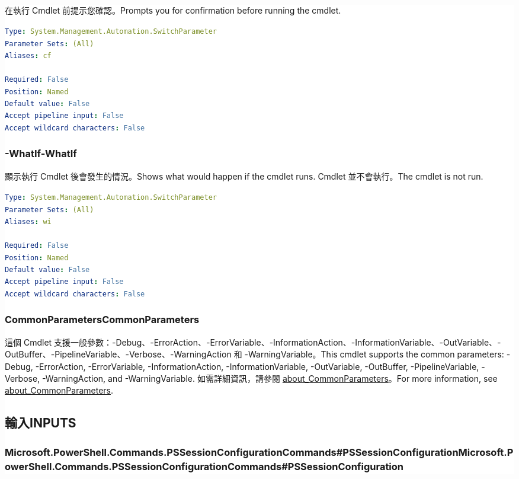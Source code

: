<span data-ttu-id="a9c0c-152">在執行 Cmdlet 前提示您確認。</span><span class="sxs-lookup"><span data-stu-id="a9c0c-152">Prompts you for confirmation before running the cmdlet.</span></span>

```yaml
Type: System.Management.Automation.SwitchParameter
Parameter Sets: (All)
Aliases: cf

Required: False
Position: Named
Default value: False
Accept pipeline input: False
Accept wildcard characters: False
```

### <span data-ttu-id="a9c0c-153">-WhatIf</span><span class="sxs-lookup"><span data-stu-id="a9c0c-153">-WhatIf</span></span>

<span data-ttu-id="a9c0c-154">顯示執行 Cmdlet 後會發生的情況。</span><span class="sxs-lookup"><span data-stu-id="a9c0c-154">Shows what would happen if the cmdlet runs.</span></span>
<span data-ttu-id="a9c0c-155">Cmdlet 並不會執行。</span><span class="sxs-lookup"><span data-stu-id="a9c0c-155">The cmdlet is not run.</span></span>

```yaml
Type: System.Management.Automation.SwitchParameter
Parameter Sets: (All)
Aliases: wi

Required: False
Position: Named
Default value: False
Accept pipeline input: False
Accept wildcard characters: False
```

### <span data-ttu-id="a9c0c-156">CommonParameters</span><span class="sxs-lookup"><span data-stu-id="a9c0c-156">CommonParameters</span></span>

<span data-ttu-id="a9c0c-157">這個 Cmdlet 支援一般參數：-Debug、-ErrorAction、-ErrorVariable、-InformationAction、-InformationVariable、-OutVariable、-OutBuffer、-PipelineVariable、-Verbose、-WarningAction 和 -WarningVariable。</span><span class="sxs-lookup"><span data-stu-id="a9c0c-157">This cmdlet supports the common parameters: -Debug, -ErrorAction, -ErrorVariable, -InformationAction, -InformationVariable, -OutVariable, -OutBuffer, -PipelineVariable, -Verbose, -WarningAction, and -WarningVariable.</span></span> <span data-ttu-id="a9c0c-158">如需詳細資訊，請參閱 [about_CommonParameters](https://go.microsoft.com/fwlink/?LinkID=113216)。</span><span class="sxs-lookup"><span data-stu-id="a9c0c-158">For more information, see [about_CommonParameters](https://go.microsoft.com/fwlink/?LinkID=113216).</span></span>

## <span data-ttu-id="a9c0c-159">輸入</span><span class="sxs-lookup"><span data-stu-id="a9c0c-159">INPUTS</span></span>

### <span data-ttu-id="a9c0c-160">Microsoft.PowerShell.Commands.PSSessionConfigurationCommands#PSSessionConfiguration</span><span class="sxs-lookup"><span data-stu-id="a9c0c-160">Microsoft.PowerShell.Commands.PSSessionConfigurationCommands#PSSessionConfiguration</span></span>
